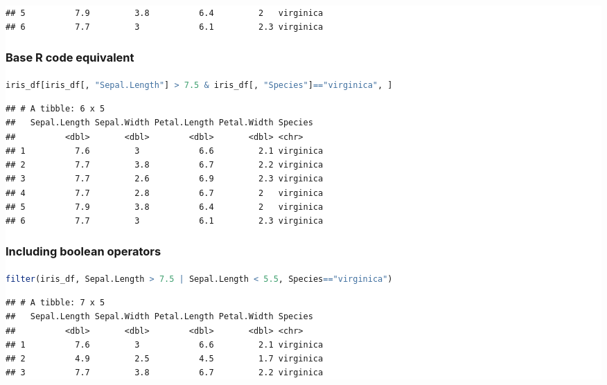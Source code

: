     ## 5          7.9         3.8          6.4         2   virginica
    ## 6          7.7         3            6.1         2.3 virginica

### Base R code equivalent

``` r
iris_df[iris_df[, "Sepal.Length"] > 7.5 & iris_df[, "Species"]=="virginica", ]
```

    ## # A tibble: 6 x 5
    ##   Sepal.Length Sepal.Width Petal.Length Petal.Width Species  
    ##          <dbl>       <dbl>        <dbl>       <dbl> <chr>    
    ## 1          7.6         3            6.6         2.1 virginica
    ## 2          7.7         3.8          6.7         2.2 virginica
    ## 3          7.7         2.6          6.9         2.3 virginica
    ## 4          7.7         2.8          6.7         2   virginica
    ## 5          7.9         3.8          6.4         2   virginica
    ## 6          7.7         3            6.1         2.3 virginica

### Including boolean operators

``` r
filter(iris_df, Sepal.Length > 7.5 | Sepal.Length < 5.5, Species=="virginica")
```

    ## # A tibble: 7 x 5
    ##   Sepal.Length Sepal.Width Petal.Length Petal.Width Species  
    ##          <dbl>       <dbl>        <dbl>       <dbl> <chr>    
    ## 1          7.6         3            6.6         2.1 virginica
    ## 2          4.9         2.5          4.5         1.7 virginica
    ## 3          7.7         3.8          6.7         2.2 virginica